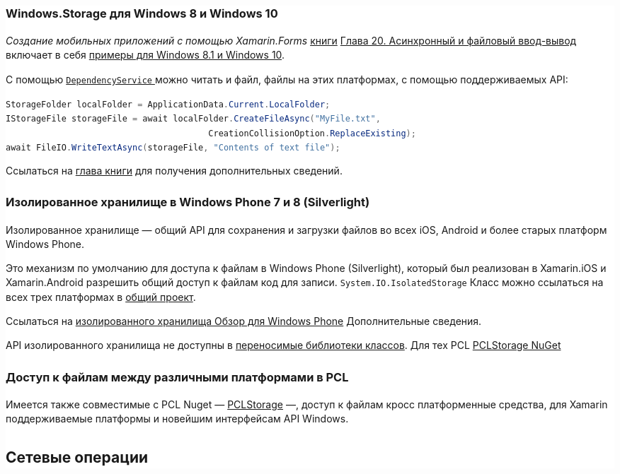 

### <a name="windowsstorage-for-windows-8-and-windows-10"></a>Windows.Storage для Windows 8 и Windows 10

*Создание мобильных приложений с помощью Xamarin.Forms* [книги](https://developer.xamarin.com/r/xamarin-forms/book/)
[Глава 20. Асинхронный и файловый ввод-вывод](https://developer.xamarin.com/r/xamarin-forms/book/chapter20.pdf) включает в себя [примеры для Windows 8.1 и Windows 10](https://github.com/xamarin/xamarin-forms-book-preview-2/tree/master/Chapter20).

С помощью [ `DependencyService` ](~/xamarin-forms/app-fundamentals/dependency-service/index.md) можно читать и файл, файлы на этих платформах, с помощью поддерживаемых API:

```csharp
StorageFolder localFolder = ApplicationData.Current.LocalFolder;
IStorageFile storageFile = await localFolder.CreateFileAsync("MyFile.txt",
                                        CreationCollisionOption.ReplaceExisting);
await FileIO.WriteTextAsync(storageFile, "Contents of text file");
```

Ссылаться на [глава книги](https://developer.xamarin.com/r/xamarin-forms/book/chapter20.pdf) для получения дополнительных сведений.


<a name="Isolated_Storage" />

### <a name="isolated-storage-on-windows-phone-7--8-silverlight"></a>Изолированное хранилище в Windows Phone 7 и 8 (Silverlight)

Изолированное хранилище — общий API для сохранения и загрузки файлов во всех iOS, Android и более старых платформ Windows Phone.

Это механизм по умолчанию для доступа к файлам в Windows Phone (Silverlight), который был реализован в Xamarin.iOS и Xamarin.Android разрешить общий доступ к файлам код для записи. `System.IO.IsolatedStorage` Класс можно ссылаться на всех трех платформах в [общий проект](~/cross-platform/app-fundamentals/shared-projects.md).

Ссылаться на [изолированного хранилища Обзор для Windows Phone](http://msdn.microsoft.com/library/windowsphone/develop/ff402541(v=vs.105).aspx) Дополнительные сведения.

API изолированного хранилища не доступны в [переносимые библиотеки классов](~/cross-platform/app-fundamentals/pcl.md). Для тех PCL [PCLStorage NuGet](https://pclstorage.codeplex.com/)



### <a name="cross-platform-file-access-in-pcls"></a>Доступ к файлам между различными платформами в PCL

Имеется также совместимые с PCL Nuget — [PCLStorage](https://www.nuget.org/packages/PCLStorage/) —, доступ к файлам кросс платформенные средства, для Xamarin поддерживаемые платформы и новейшим интерфейсам API Windows.


## <a name="network-operations"></a>Сетевые операции
